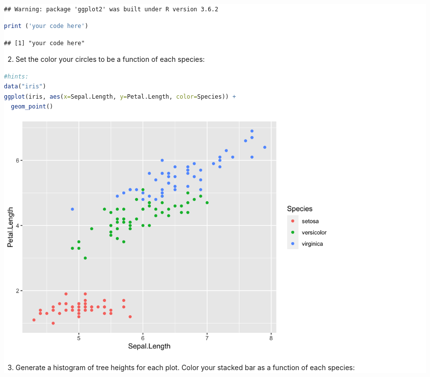 ```
## Warning: package 'ggplot2' was built under R version 3.6.2
```

```r
print ('your code here')
```

```
## [1] "your code here"
```

2. Set the color your circles to be a function of each species:


```r
#hints:
data("iris")
ggplot(iris, aes(x=Sepal.Length, y=Petal.Length, color=Species)) +
  geom_point() 
```

<img src="02_Introduction_to_NEON_files/figure-html/unnamed-chunk-16-1.png" width="672" />

3. Generate a histogram of tree heights for each plot.  Color your stacked bar as a function of each species:
